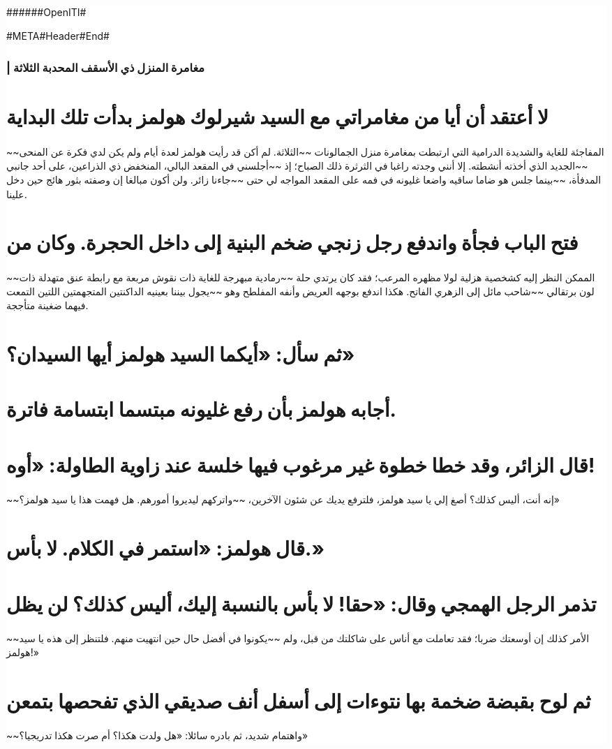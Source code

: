 ######OpenITI#




#META#Header#End#


### | مغامرة المنزل ذي الأسقف المحدبة الثلاثة

# لا أعتقد أن أيا من مغامراتي مع السيد شيرلوك هولمز بدأت تلك البداية
~~المفاجئة للغاية والشديدة الدرامية التي ارتبطت بمغامرة منزل الجمالونات
~~الثلاثة. لم أكن قد رأيت هولمز لعدة أيام ولم يكن لدي فكرة عن المنحى
~~الجديد الذي أخذته أنشطته. إلا أنني وجدته راغبا في الثرثرة ذلك الصباح؛ إذ
~~أجلسني في المقعد البالي، المنخفض ذي الذراعين، على أحد جانبي المدفأة،
~~بينما جلس هو ضاما ساقيه واضعا غليونه في فمه على المقعد المواجه لي حتى
~~جاءنا زائر. ولن أكون مبالغا إن وصفته بثور هائج حين دخل علينا.

# فتح الباب فجأة واندفع رجل زنجي ضخم البنية إلى داخل الحجرة. وكان من
~~الممكن النظر إليه كشخصية هزلية لولا مظهره المرعب؛ فقد كان يرتدي حلة
~~رمادية مبهرجة للغاية ذات نقوش مربعة مع رابطة عنق متهدلة ذات لون برتقالي
~~شاحب مائل إلى الزهري الفاتح. هكذا اندفع بوجهه العريض وأنفه المفلطح وهو
~~يجول بيننا بعينيه الداكنتين المتجهمتين اللتين التمعت فيهما ضغينة متأججة.

# ثم سأل: «أيكما السيد هولمز أيها السيدان؟»

# أجابه هولمز بأن رفع غليونه مبتسما ابتسامة فاترة.

# قال الزائر، وقد خطا خطوة غير مرغوب فيها خلسة عند زاوية الطاولة: «أوه!
~~إنه أنت، أليس كذلك؟ أصغ إلي يا سيد هولمز، فلترفع يديك عن شئون الآخرين،
~~واتركهم ليديروا أمورهم. هل فهمت هذا يا سيد هولمز؟»

# قال هولمز: «استمر في الكلام. لا بأس.»

# تذمر الرجل الهمجي وقال: «حقا! لا بأس بالنسبة إليك، أليس كذلك؟ لن يظل
~~الأمر كذلك إن أوسعتك ضربا؛ فقد تعاملت مع أناس على شاكلتك من قبل، ولم
~~يكونوا في أفضل حال حين انتهيت منهم. فلتنظر إلى هذه يا سيد هولمز!»

# ثم لوح بقبضة ضخمة بها نتوءات إلى أسفل أنف صديقي الذي تفحصها بتمعن
~~واهتمام شديد، ثم بادره سائلا: «هل ولدت هكذا؟ أم صرت هكذا تدريجيا؟»
